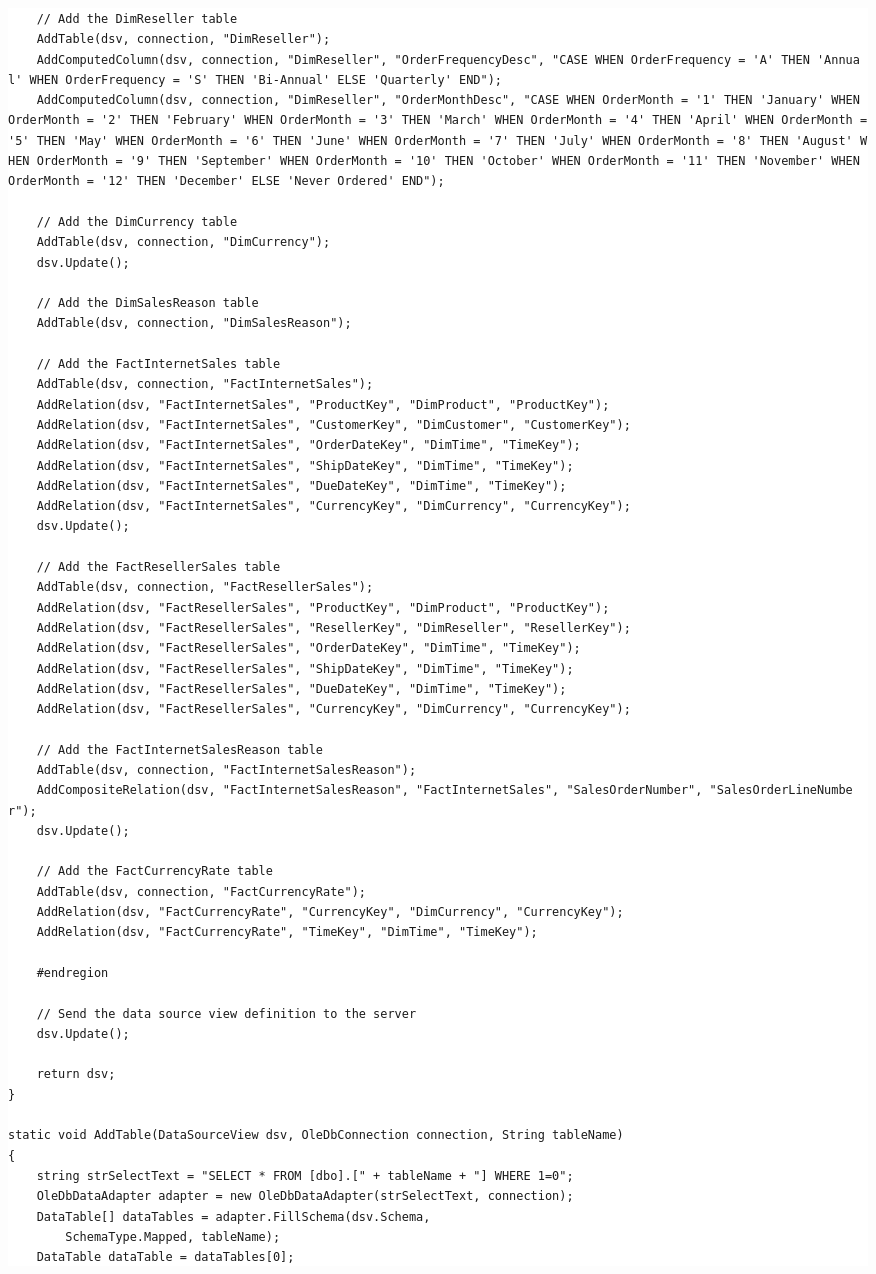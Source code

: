 ```  
    // Add the DimReseller table  
    AddTable(dsv, connection, "DimReseller");  
    AddComputedColumn(dsv, connection, "DimReseller", "OrderFrequencyDesc", "CASE WHEN OrderFrequency = 'A' THEN 'Annual' WHEN OrderFrequency = 'S' THEN 'Bi-Annual' ELSE 'Quarterly' END");  
    AddComputedColumn(dsv, connection, "DimReseller", "OrderMonthDesc", "CASE WHEN OrderMonth = '1' THEN 'January' WHEN OrderMonth = '2' THEN 'February' WHEN OrderMonth = '3' THEN 'March' WHEN OrderMonth = '4' THEN 'April' WHEN OrderMonth = '5' THEN 'May' WHEN OrderMonth = '6' THEN 'June' WHEN OrderMonth = '7' THEN 'July' WHEN OrderMonth = '8' THEN 'August' WHEN OrderMonth = '9' THEN 'September' WHEN OrderMonth = '10' THEN 'October' WHEN OrderMonth = '11' THEN 'November' WHEN OrderMonth = '12' THEN 'December' ELSE 'Never Ordered' END");  
  
    // Add the DimCurrency table  
    AddTable(dsv, connection, "DimCurrency");  
    dsv.Update();  
  
    // Add the DimSalesReason table  
    AddTable(dsv, connection, "DimSalesReason");  
  
    // Add the FactInternetSales table  
    AddTable(dsv, connection, "FactInternetSales");  
    AddRelation(dsv, "FactInternetSales", "ProductKey", "DimProduct", "ProductKey");  
    AddRelation(dsv, "FactInternetSales", "CustomerKey", "DimCustomer", "CustomerKey");  
    AddRelation(dsv, "FactInternetSales", "OrderDateKey", "DimTime", "TimeKey");  
    AddRelation(dsv, "FactInternetSales", "ShipDateKey", "DimTime", "TimeKey");  
    AddRelation(dsv, "FactInternetSales", "DueDateKey", "DimTime", "TimeKey");  
    AddRelation(dsv, "FactInternetSales", "CurrencyKey", "DimCurrency", "CurrencyKey");  
    dsv.Update();  
  
    // Add the FactResellerSales table  
    AddTable(dsv, connection, "FactResellerSales");  
    AddRelation(dsv, "FactResellerSales", "ProductKey", "DimProduct", "ProductKey");  
    AddRelation(dsv, "FactResellerSales", "ResellerKey", "DimReseller", "ResellerKey");  
    AddRelation(dsv, "FactResellerSales", "OrderDateKey", "DimTime", "TimeKey");  
    AddRelation(dsv, "FactResellerSales", "ShipDateKey", "DimTime", "TimeKey");  
    AddRelation(dsv, "FactResellerSales", "DueDateKey", "DimTime", "TimeKey");  
    AddRelation(dsv, "FactResellerSales", "CurrencyKey", "DimCurrency", "CurrencyKey");  
  
    // Add the FactInternetSalesReason table  
    AddTable(dsv, connection, "FactInternetSalesReason");  
    AddCompositeRelation(dsv, "FactInternetSalesReason", "FactInternetSales", "SalesOrderNumber", "SalesOrderLineNumber");  
    dsv.Update();  
  
    // Add the FactCurrencyRate table  
    AddTable(dsv, connection, "FactCurrencyRate");  
    AddRelation(dsv, "FactCurrencyRate", "CurrencyKey", "DimCurrency", "CurrencyKey");  
    AddRelation(dsv, "FactCurrencyRate", "TimeKey", "DimTime", "TimeKey");  
  
    #endregion  
  
    // Send the data source view definition to the server  
    dsv.Update();  
  
    return dsv;  
}  
  
static void AddTable(DataSourceView dsv, OleDbConnection connection, String tableName)  
{  
    string strSelectText = "SELECT * FROM [dbo].[" + tableName + "] WHERE 1=0";  
    OleDbDataAdapter adapter = new OleDbDataAdapter(strSelectText, connection);  
    DataTable[] dataTables = adapter.FillSchema(dsv.Schema,  
        SchemaType.Mapped, tableName);  
    DataTable dataTable = dataTables[0];  
```